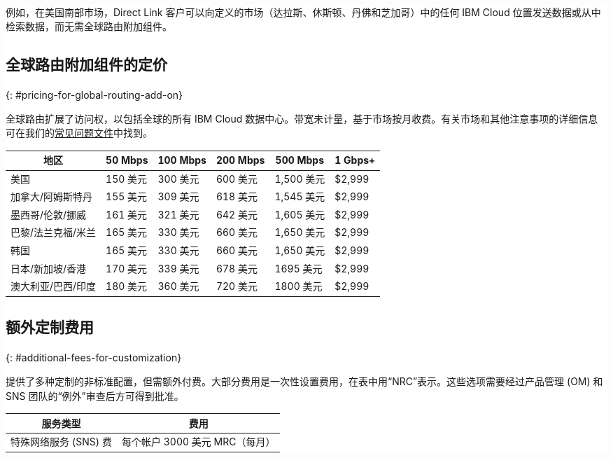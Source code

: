 例如，在美国南部市场，Direct Link 客户可以向定义的市场（达拉斯、休斯顿、丹佛和芝加哥）中的任何 IBM Cloud 位置发送数据或从中检索数据，而无需全球路由附加组件。

## 全球路由附加组件的定价
{: #pricing-for-global-routing-add-on}

全球路由扩展了访问权，以包括全球的所有 IBM Cloud 数据中心。带宽未计量，基于市场按月收费。有关市场和其他注意事项的详细信息可在我们的[常见问题文件](/docs/infrastructure/direct-link?topic=direct-link-faqs#what-are-the-local-routing-and-global-routing-options)中找到。

|地区|50 Mbps|100 Mbps|200 Mbps|500 Mbps| 1 Gbps+ | 
|----|----|----|----|----|----|
|美国 |150 美元|300 美元| 600 美元 | 1,500 美元 |$2,999|
|加拿大/阿姆斯特丹 |155 美元|309 美元| 618 美元 | 1,545 美元 |$2,999|
|墨西哥/伦敦/挪威 |161 美元|321 美元| 642 美元 | 1,605 美元 |$2,999|
|巴黎/法兰克福/米兰 |165 美元|330 美元| 660 美元 | 1,650 美元 |$2,999|
|韩国 |165 美元|330 美元| 660 美元 | 1,650 美元 |$2,999|
| 日本/新加坡/香港 |170 美元|339 美元| 678 美元 | 1695 美元 |$2,999|
|澳大利亚/巴西/印度 |180 美元|360 美元| 720 美元 | 1800 美元 |$2,999|


## 额外定制费用 
{: #additional-fees-for-customization}

提供了多种定制的非标准配置，但需额外付费。大部分费用是一次性设置费用，在表中用“NRC”表示。这些选项需要经过产品管理 (OM) 和 SNS 团队的“例外”审查后方可得到批准。

|服务类型|费用|
|-----------------|------|
|特殊网络服务 (SNS) 费|每个帐户 3000 美元 MRC（每月）|
